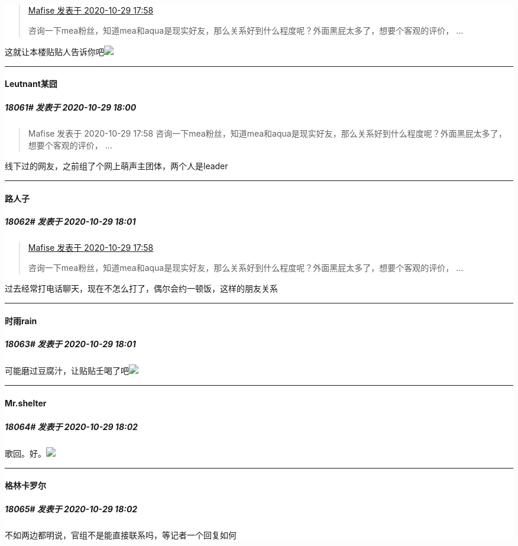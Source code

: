 
<blockquote><a href="httphttps://bbs.saraba1st.com/2b/forum.php?mod=redirect&amp;goto=findpost&amp;pid=49219385&amp;ptid=1945537" target="_blank">Mafise 发表于 2020-10-29 17:58</a>

咨询一下mea粉丝，知道mea和aqua是现实好友，那么关系好到什么程度呢？外面黑屁太多了，想要个客观的评价， ...</blockquote>
这就让本楼贴贴人告诉你吧<img src="https://static.saraba1st.com/image/smiley/face2017/067.png" referrerpolicy="no-referrer">


-----

####  Leutnant某囧  
##### 18061#       发表于 2020-10-29 18:00


<blockquote>Mafise 发表于 2020-10-29 17:58
咨询一下mea粉丝，知道mea和aqua是现实好友，那么关系好到什么程度呢？外面黑屁太多了，想要个客观的评价， ...</blockquote>
线下过的网友，之前组了个网上萌声主团体，两个人是leader


-----

####  路人子  
##### 18062#       发表于 2020-10-29 18:01


<blockquote><a href="httphttps://bbs.saraba1st.com/2b/forum.php?mod=redirect&amp;goto=findpost&amp;pid=49219385&amp;ptid=1945537" target="_blank">Mafise 发表于 2020-10-29 17:58</a>

咨询一下mea粉丝，知道mea和aqua是现实好友，那么关系好到什么程度呢？外面黑屁太多了，想要个客观的评价， ...</blockquote>
过去经常打电话聊天，现在不怎么打了，偶尔会约一顿饭，这样的朋友关系


-----

####  时雨rain  
##### 18063#       发表于 2020-10-29 18:01


可能磨过豆腐汁，让贴贴壬喝了吧<img src="https://static.saraba1st.com/image/smiley/face2017/048.png" referrerpolicy="no-referrer">


-----

####  Mr.shelter  
##### 18064#       发表于 2020-10-29 18:02


歌回。好。<img src="https://static.saraba1st.com/image/smiley/face2017/005.png" referrerpolicy="no-referrer">


-----

####  格林卡罗尔  
##### 18065#       发表于 2020-10-29 18:02


不如两边都明说，官组不是能直接联系吗，等记者一个回复如何
